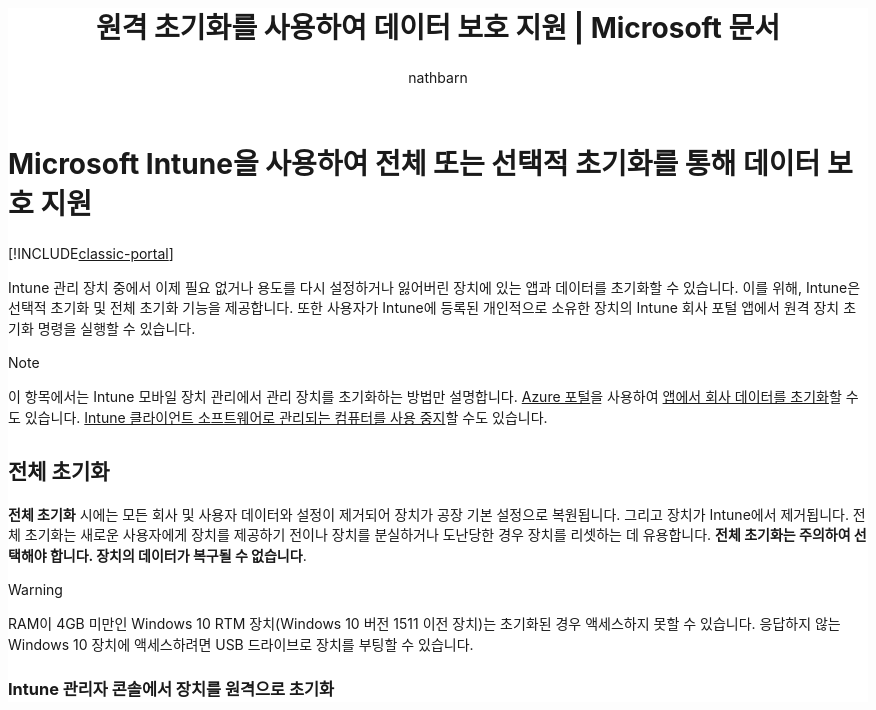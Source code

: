 ﻿---
title: "원격 초기화를 사용하여 데이터 보호 지원 | Microsoft 문서"
description: "Intune에서는 중요한 회사 데이터를 제거하고 많은 회사 리소스에 대한 액세스 권한을 제거할 수 있는 선택적 초기화 및 전체 초기화 기능을 제공합니다."
keywords: 
author: nathbarn
ms.author: nathbarn
manager: angrobe
ms.date: 02/08/2017
ms.topic: article
ms.prod: 
ms.service: microsoft-intune
ms.technology: 
ms.assetid: 8519e411-3d48-44eb-9b41-3e4fd6a93112
ms.reviewer: lancecra
ms.suite: ems
ms.custom: intune-classic
ms.translationtype: Human Translation
ms.sourcegitcommit: 9ff1adae93fe6873f5551cf58b1a2e89638dee85
ms.openlocfilehash: b3aeb3e81a14b0c5e461422741d62c02ab635f7e
ms.contentlocale: ko-kr
ms.lasthandoff: 05/23/2017


---

# <a name="help-protect-your-data-with-full-or-selective-wipe-using-microsoft-intune"></a>Microsoft Intune을 사용하여 전체 또는 선택적 초기화를 통해 데이터 보호 지원

[!INCLUDE[classic-portal](../includes/classic-portal.md)]

Intune 관리 장치 중에서 이제 필요 없거나 용도를 다시 설정하거나 잃어버린 장치에 있는 앱과 데이터를 초기화할 수 있습니다. 이를 위해, Intune은 선택적 초기화 및 전체 초기화 기능을 제공합니다. 또한 사용자가 Intune에 등록된 개인적으로 소유한 장치의 Intune 회사 포털 앱에서 원격 장치 초기화 명령을 실행할 수 있습니다.

  > [!NOTE]
  > 이 항목에서는 Intune 모바일 장치 관리에서 관리 장치를 초기화하는 방법만 설명합니다. [Azure 포털](https://portal.azure.com)을 사용하여 [앱에서 회사 데이터를 초기화](wipe-managed-company-app-data-with-microsoft-intune.md)할 수도 있습니다. [Intune 클라이언트 소프트웨어로 관리되는 컴퓨터를 사용 중지](retire-a-windows-pc-with-microsoft-intune.md)할 수도 있습니다.

## <a name="full-wipe"></a>전체 초기화

**전체 초기화** 시에는 모든 회사 및 사용자 데이터와 설정이 제거되어 장치가 공장 기본 설정으로 복원됩니다. 그리고 장치가 Intune에서 제거됩니다. 전체 초기화는 새로운 사용자에게 장치를 제공하기 전이나 장치를 분실하거나 도난당한 경우 장치를 리셋하는 데 유용합니다.  **전체 초기화는 주의하여 선택해야 합니다. 장치의 데이터가 복구될 수 없습니다**.


> [!Warning]
> RAM이 4GB 미만인 Windows 10 RTM 장치(Windows 10 버전 1511 이전 장치)는 초기화된 경우 액세스하지 못할 수 있습니다. 응답하지 않는 Windows 10 장치에 액세스하려면 USB 드라이브로 장치를 부팅할 수 있습니다.

### <a name="remotely-wipe-a-device-from-the-intune-administrator-console"></a>Intune 관리자 콘솔에서 장치를 원격으로 초기화
